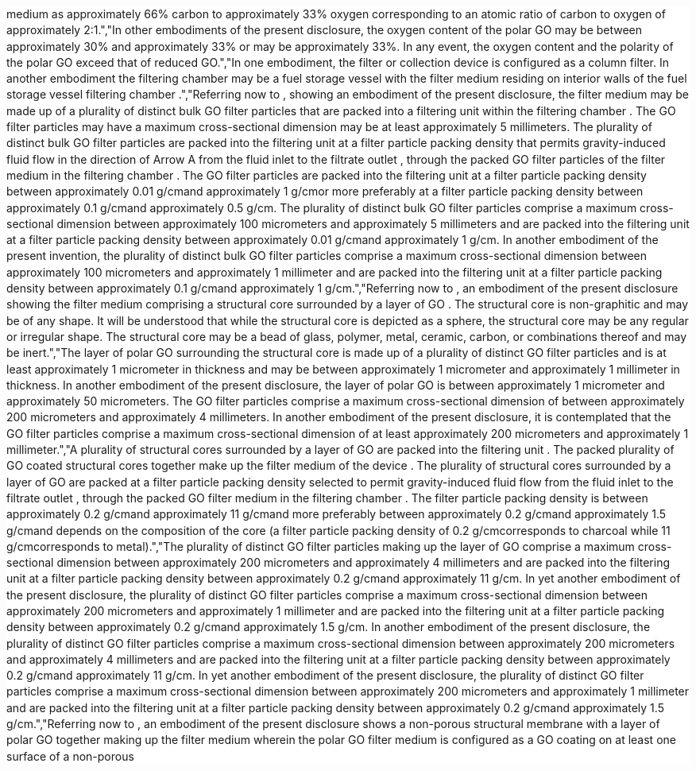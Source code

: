 medium  as approximately 66% carbon to approximately 33% oxygen corresponding to an atomic ratio of carbon to oxygen of approximately 2:1.","In other embodiments of the present disclosure, the oxygen content of the polar GO may be between approximately 30% and approximately 33% or may be approximately 33%. In any event, the oxygen content and the polarity of the polar GO exceed that of reduced GO.","In one embodiment, the filter or collection device  is configured as a column filter. In another embodiment the filtering chamber  may be a fuel storage vessel with the filter medium  residing on interior walls of the fuel storage vessel filtering chamber .","Referring now to , showing an embodiment of the present disclosure, the filter medium  may be made up of a plurality of distinct bulk GO filter particles  that are packed into a filtering unit  within the filtering chamber . The GO filter particles  may have a maximum cross-sectional dimension may be at least approximately 5 millimeters. The plurality of distinct bulk GO filter particles  are packed into the filtering unit  at a filter particle packing density that permits gravity-induced fluid flow in the direction of Arrow A from the fluid inlet  to the filtrate outlet , through the packed GO filter particles  of the filter medium  in the filtering chamber . The GO filter particles  are packed into the filtering unit at a filter particle packing density between approximately 0.01 g\/cmand approximately 1 g\/cmor more preferably at a filter particle packing density between approximately 0.1 g\/cmand approximately 0.5 g\/cm. The plurality of distinct bulk GO filter particles  comprise a maximum cross-sectional dimension between approximately 100 micrometers and approximately 5 millimeters and are packed into the filtering unit at a filter particle packing density between approximately 0.01 g\/cmand approximately 1 g\/cm. In another embodiment of the present invention, the plurality of distinct bulk GO filter particles  comprise a maximum cross-sectional dimension between approximately 100 micrometers and approximately 1 millimeter and are packed into the filtering unit at a filter particle packing density between approximately 0.1 g\/cmand approximately 1 g\/cm.","Referring now to , an embodiment of the present disclosure showing the filter medium  comprising a structural core  surrounded by a layer of GO . The structural core  is non-graphitic and may be of any shape. It will be understood that while the structural core  is depicted as a sphere, the structural core  may be any regular or irregular shape. The structural core  may be a bead of glass, polymer, metal, ceramic, carbon, or combinations thereof and may be inert.","The layer of polar GO  surrounding the structural core  is made up of a plurality of distinct GO filter particles  and is at least approximately 1 micrometer in thickness and may be between approximately 1 micrometer and approximately 1 millimeter in thickness. In another embodiment of the present disclosure, the layer of polar GO  is between approximately 1 micrometer and approximately 50 micrometers. The GO filter particles  comprise a maximum cross-sectional dimension of between approximately 200 micrometers and approximately 4 millimeters. In another embodiment of the present disclosure, it is contemplated that the GO filter particles  comprise a maximum cross-sectional dimension of at least approximately 200 micrometers and approximately 1 millimeter.","A plurality of structural cores  surrounded by a layer of GO  are packed into the filtering unit . The packed plurality of GO coated structural cores  together make up the filter medium  of the device . The plurality of structural cores  surrounded by a layer of GO  are packed at a filter particle packing density selected to permit gravity-induced fluid flow from the fluid inlet  to the filtrate outlet , through the packed GO filter medium  in the filtering chamber . The filter particle packing density is between approximately 0.2 g\/cmand approximately 11 g\/cmand more preferably between approximately 0.2 g\/cmand approximately 1.5 g\/cmand depends on the composition of the core (a filter particle packing density of 0.2 g\/cmcorresponds to charcoal while 11 g\/cmcorresponds to metal).","The plurality of distinct GO filter particles  making up the layer of GO  comprise a maximum cross-sectional dimension between approximately 200 micrometers and approximately 4 millimeters and are packed into the filtering unit  at a filter particle packing density between approximately 0.2 g\/cmand approximately 11 g\/cm. In yet another embodiment of the present disclosure, the plurality of distinct GO filter particles  comprise a maximum cross-sectional dimension between approximately 200 micrometers and approximately 1 millimeter and are packed into the filtering unit at a filter particle packing density between approximately 0.2 g\/cmand approximately 1.5 g\/cm. In another embodiment of the present disclosure, the plurality of distinct GO filter particles  comprise a maximum cross-sectional dimension between approximately 200 micrometers and approximately 4 millimeters and are packed into the filtering unit  at a filter particle packing density between approximately 0.2 g\/cmand approximately 11 g\/cm. In yet another embodiment of the present disclosure, the plurality of distinct GO filter particles  comprise a maximum cross-sectional dimension between approximately 200 micrometers and approximately 1 millimeter and are packed into the filtering unit at a filter particle packing density between approximately 0.2 g\/cmand approximately 1.5 g\/cm.","Referring now to , an embodiment of the present disclosure shows a non-porous structural membrane  with a layer of polar GO  together making up the filter medium  wherein the polar GO filter medium  is configured as a GO coating on at least one surface of a non-porous